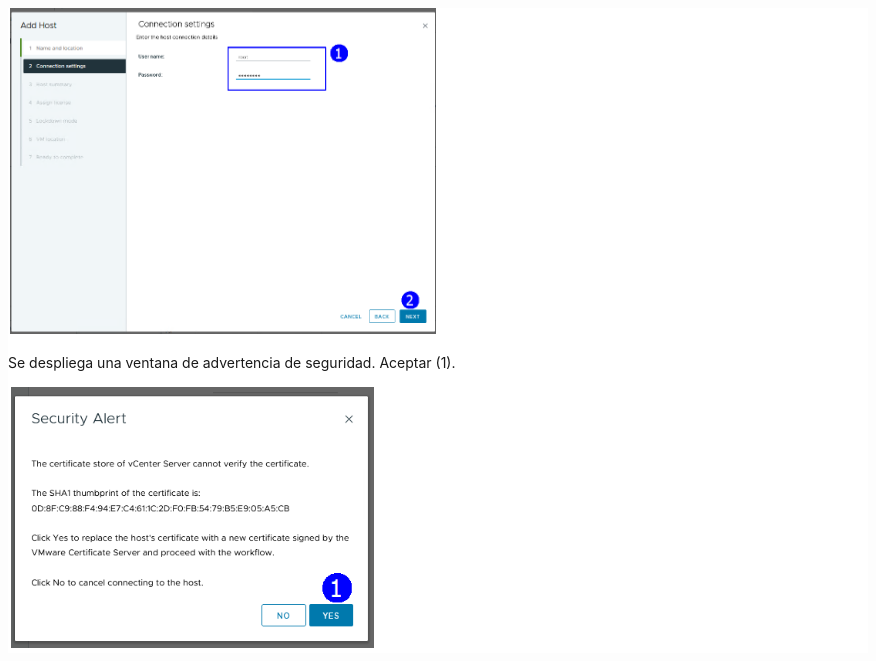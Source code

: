 <img src="./media/image3.png" style="width:4.48177in;height:3.39428in"
alt="A screenshot of a computer Description automatically generated" />

Se despliega una ventana de advertencia de seguridad. Aceptar (1).

<img src="./media/image4.png" style="width:3.84635in;height:2.71507in"
alt="A screenshot of a computer Description automatically generated" />
